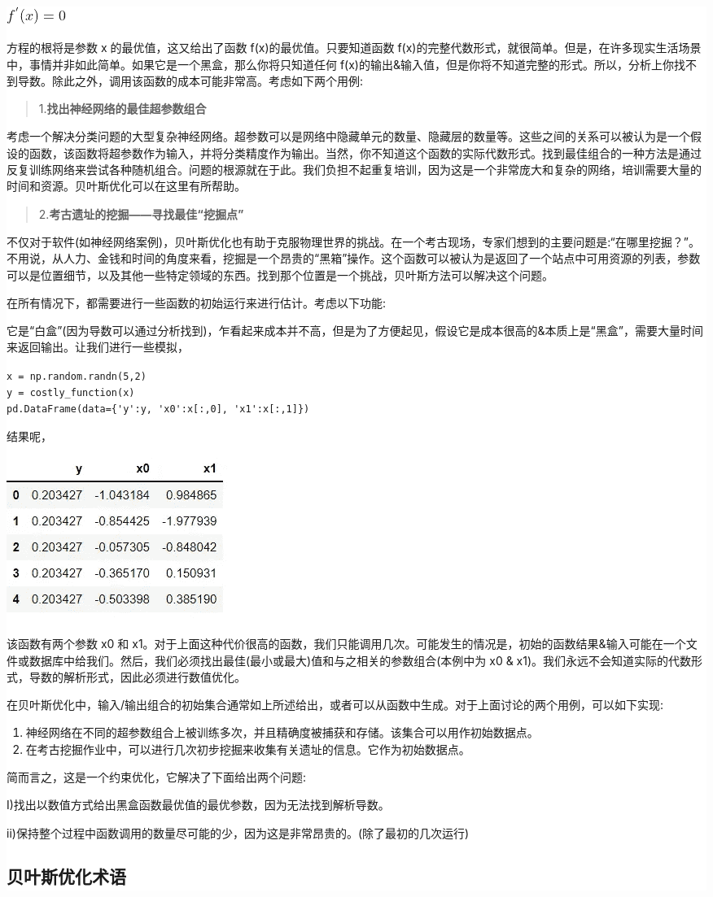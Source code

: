 ![](img/eb1d14576df1961ace1240b86fbb926b.png)

方程的根将是参数 x 的最优值，这又给出了函数 f(x)的最优值。只要知道函数 f(x)的完整代数形式，就很简单。但是，在许多现实生活场景中，事情并非如此简单。如果它是一个黑盒，那么你将只知道任何 f(x)的输出&输入值，但是你将不知道完整的形式。所以，分析上你找不到导数。除此之外，调用该函数的成本可能非常高。考虑如下两个用例:

> 1.**找出神经网络的最佳超参数组合**

考虑一个解决分类问题的大型复杂神经网络。超参数可以是网络中隐藏单元的数量、隐藏层的数量等。这些之间的关系可以被认为是一个假设的函数，该函数将超参数作为输入，并将分类精度作为输出。当然，你不知道这个函数的实际代数形式。找到最佳组合的一种方法是通过反复训练网络来尝试各种随机组合。问题的根源就在于此。我们负担不起重复培训，因为这是一个非常庞大和复杂的网络，培训需要大量的时间和资源。贝叶斯优化可以在这里有所帮助。

> 2.**考古遗址的挖掘——寻找最佳“挖掘点”**

不仅对于软件(如神经网络案例)，贝叶斯优化也有助于克服物理世界的挑战。在一个考古现场，专家们想到的主要问题是:“在哪里挖掘？”。不用说，从人力、金钱和时间的角度来看，挖掘是一个昂贵的“黑箱”操作。这个函数可以被认为是返回了一个站点中可用资源的列表，参数可以是位置细节，以及其他一些特定领域的东西。找到那个位置是一个挑战，贝叶斯方法可以解决这个问题。

在所有情况下，都需要进行一些函数的初始运行来进行估计。考虑以下功能:

它是“白盒”(因为导数可以通过分析找到)，乍看起来成本并不高，但是为了方便起见，假设它是成本很高的&本质上是“黑盒”，需要大量时间来返回输出。让我们进行一些模拟，

```
x = np.random.randn(5,2)
y = costly_function(x)
pd.DataFrame(data={'y':y, 'x0':x[:,0], 'x1':x[:,1]})
```

结果呢，

![](img/9c0ef2466f03de2ad44000f99e8a4938.png)

该函数有两个参数 x0 和 x1。对于上面这种代价很高的函数，我们只能调用几次。可能发生的情况是，初始的函数结果&输入可能在一个文件或数据库中给我们。然后，我们必须找出最佳(最小或最大)值和与之相关的参数组合(本例中为 x0 & x1)。我们永远不会知道实际的代数形式，导数的解析形式，因此必须进行数值优化。

在贝叶斯优化中，输入/输出组合的初始集合通常如上所述给出，或者可以从函数中生成。对于上面讨论的两个用例，可以如下实现:

1.  神经网络在不同的超参数组合上被训练多次，并且精确度被捕获和存储。该集合可以用作初始数据点。
2.  在考古挖掘作业中，可以进行几次初步挖掘来收集有关遗址的信息。它作为初始数据点。

简而言之，这是一个约束优化，它解决了下面给出两个问题:

I)找出以数值方式给出黑盒函数最优值的最优参数，因为无法找到解析导数。

ii)保持整个过程中函数调用的数量尽可能的少，因为这是非常昂贵的。(除了最初的几次运行)

## 贝叶斯优化术语
